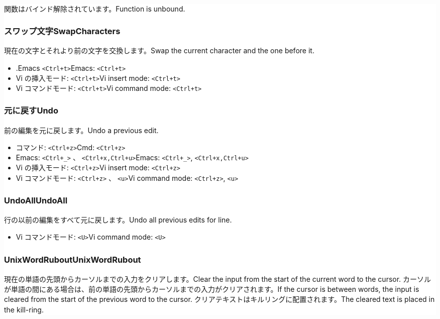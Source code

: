 <span data-ttu-id="698c8-283">関数はバインド解除されています。</span><span class="sxs-lookup"><span data-stu-id="698c8-283">Function is unbound.</span></span>

### <a name="swapcharacters"></a><span data-ttu-id="698c8-284">スワップ文字</span><span class="sxs-lookup"><span data-stu-id="698c8-284">SwapCharacters</span></span>

<span data-ttu-id="698c8-285">現在の文字とそれより前の文字を交換します。</span><span class="sxs-lookup"><span data-stu-id="698c8-285">Swap the current character and the one before it.</span></span>

- <span data-ttu-id="698c8-286">.Emacs `<Ctrl+t>`</span><span class="sxs-lookup"><span data-stu-id="698c8-286">Emacs: `<Ctrl+t>`</span></span>
- <span data-ttu-id="698c8-287">Vi の挿入モード: `<Ctrl+t>`</span><span class="sxs-lookup"><span data-stu-id="698c8-287">Vi insert mode: `<Ctrl+t>`</span></span>
- <span data-ttu-id="698c8-288">Vi コマンドモード: `<Ctrl+t>`</span><span class="sxs-lookup"><span data-stu-id="698c8-288">Vi command mode: `<Ctrl+t>`</span></span>

### <a name="undo"></a><span data-ttu-id="698c8-289">元に戻す</span><span class="sxs-lookup"><span data-stu-id="698c8-289">Undo</span></span>

<span data-ttu-id="698c8-290">前の編集を元に戻します。</span><span class="sxs-lookup"><span data-stu-id="698c8-290">Undo a previous edit.</span></span>

- <span data-ttu-id="698c8-291">コマンド: `<Ctrl+z>`</span><span class="sxs-lookup"><span data-stu-id="698c8-291">Cmd: `<Ctrl+z>`</span></span>
- <span data-ttu-id="698c8-292">Emacs: `<Ctrl+_>` 、 `<Ctrl+x,Ctrl+u>`</span><span class="sxs-lookup"><span data-stu-id="698c8-292">Emacs: `<Ctrl+_>`, `<Ctrl+x,Ctrl+u>`</span></span>
- <span data-ttu-id="698c8-293">Vi の挿入モード: `<Ctrl+z>`</span><span class="sxs-lookup"><span data-stu-id="698c8-293">Vi insert mode: `<Ctrl+z>`</span></span>
- <span data-ttu-id="698c8-294">Vi コマンドモード: `<Ctrl+z>` 、 `<u>`</span><span class="sxs-lookup"><span data-stu-id="698c8-294">Vi command mode: `<Ctrl+z>`, `<u>`</span></span>

### <a name="undoall"></a><span data-ttu-id="698c8-295">UndoAll</span><span class="sxs-lookup"><span data-stu-id="698c8-295">UndoAll</span></span>

<span data-ttu-id="698c8-296">行の以前の編集をすべて元に戻します。</span><span class="sxs-lookup"><span data-stu-id="698c8-296">Undo all previous edits for line.</span></span>

- <span data-ttu-id="698c8-297">Vi コマンドモード: `<U>`</span><span class="sxs-lookup"><span data-stu-id="698c8-297">Vi command mode: `<U>`</span></span>

### <a name="unixwordrubout"></a><span data-ttu-id="698c8-298">UnixWordRubout</span><span class="sxs-lookup"><span data-stu-id="698c8-298">UnixWordRubout</span></span>

<span data-ttu-id="698c8-299">現在の単語の先頭からカーソルまでの入力をクリアします。</span><span class="sxs-lookup"><span data-stu-id="698c8-299">Clear the input from the start of the current word to the cursor.</span></span> <span data-ttu-id="698c8-300">カーソルが単語の間にある場合は、前の単語の先頭からカーソルまでの入力がクリアされます。</span><span class="sxs-lookup"><span data-stu-id="698c8-300">If the cursor is between words, the input is cleared from the start of the previous word to the cursor.</span></span> <span data-ttu-id="698c8-301">クリアテキストはキルリングに配置されます。</span><span class="sxs-lookup"><span data-stu-id="698c8-301">The cleared text is placed in the kill-ring.</span></span>
